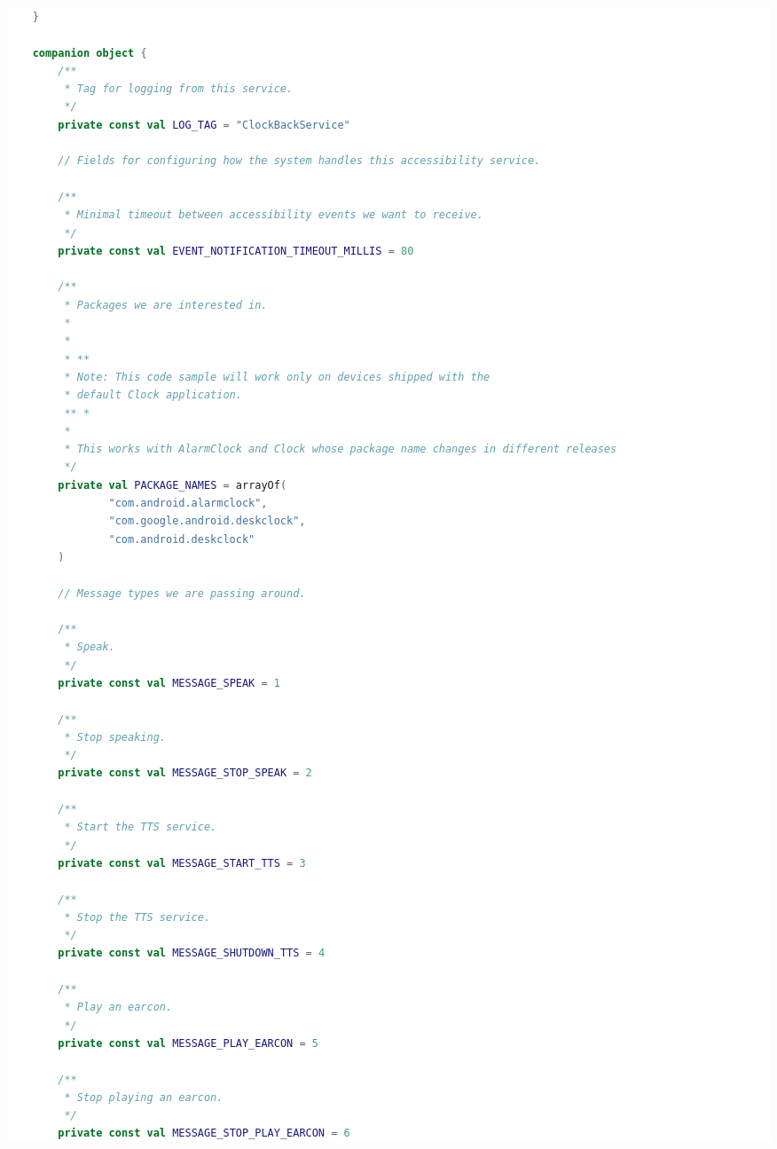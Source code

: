 ```kotlin
    }

    companion object {
        /**
         * Tag for logging from this service.
         */
        private const val LOG_TAG = "ClockBackService"

        // Fields for configuring how the system handles this accessibility service.

        /**
         * Minimal timeout between accessibility events we want to receive.
         */
        private const val EVENT_NOTIFICATION_TIMEOUT_MILLIS = 80

        /**
         * Packages we are interested in.
         *
         *
         * **
         * Note: This code sample will work only on devices shipped with the
         * default Clock application.
         ** *
         *
         * This works with AlarmClock and Clock whose package name changes in different releases
         */
        private val PACKAGE_NAMES = arrayOf(
                "com.android.alarmclock",
                "com.google.android.deskclock",
                "com.android.deskclock"
        )

        // Message types we are passing around.

        /**
         * Speak.
         */
        private const val MESSAGE_SPEAK = 1

        /**
         * Stop speaking.
         */
        private const val MESSAGE_STOP_SPEAK = 2

        /**
         * Start the TTS service.
         */
        private const val MESSAGE_START_TTS = 3

        /**
         * Stop the TTS service.
         */
        private const val MESSAGE_SHUTDOWN_TTS = 4

        /**
         * Play an earcon.
         */
        private const val MESSAGE_PLAY_EARCON = 5

        /**
         * Stop playing an earcon.
         */
        private const val MESSAGE_STOP_PLAY_EARCON = 6
```